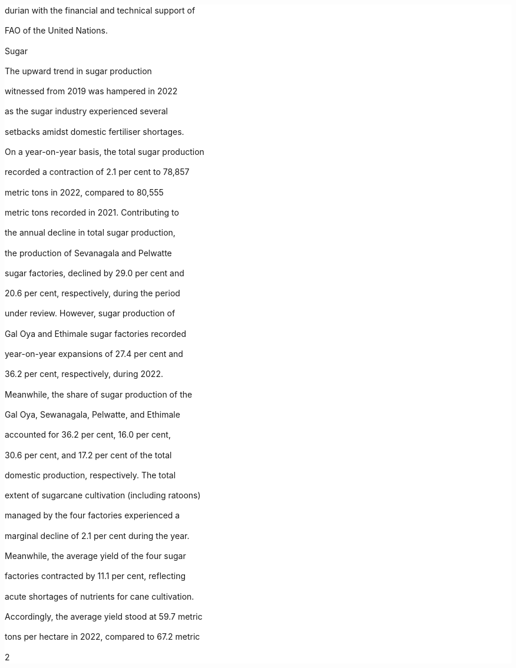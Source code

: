 durian with the financial and technical support of

FAO of the United Nations.

Sugar

The upward trend in sugar production

witnessed from 2019 was hampered in 2022

as the sugar industry experienced several

setbacks amidst domestic fertiliser shortages.

On a year-on-year basis, the total sugar production

recorded a contraction of 2.1 per cent to 78,857

metric tons in 2022, compared to 80,555

metric tons recorded in 2021. Contributing to

the annual decline in total sugar production,

the production of Sevanagala and Pelwatte

sugar factories, declined by 29.0 per cent and

20.6 per cent, respectively, during the period

under review. However, sugar production of

Gal Oya and Ethimale sugar factories recorded

year-on-year expansions of 27.4 per cent and

36.2 per cent, respectively, during 2022.

Meanwhile, the share of sugar production of the

Gal Oya, Sewanagala, Pelwatte, and Ethimale

accounted for 36.2 per cent, 16.0 per cent,

30.6 per cent, and 17.2 per cent of the total

domestic production, respectively. The total

extent of sugarcane cultivation (including ratoons)

managed by the four factories experienced a

marginal decline of 2.1 per cent during the year.

Meanwhile, the average yield of the four sugar

factories contracted by 11.1 per cent, reflecting

acute shortages of nutrients for cane cultivation.

Accordingly, the average yield stood at 59.7 metric

tons per hectare in 2022, compared to 67.2 metric

2
